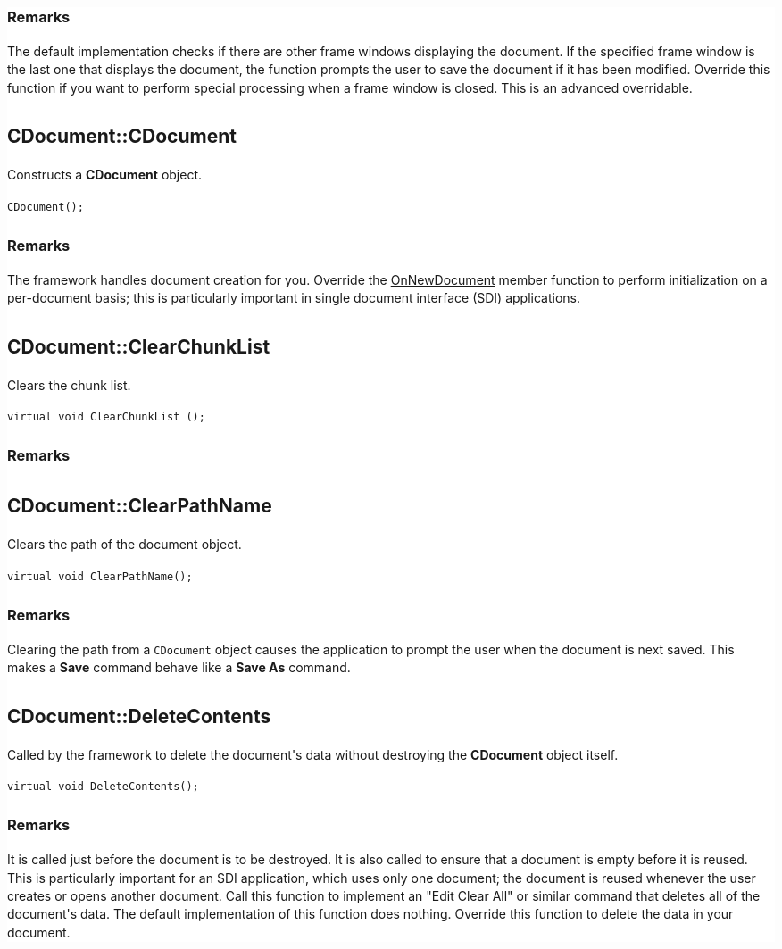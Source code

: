### Remarks  
 The default implementation checks if there are other frame windows displaying the document. If the specified frame window is the last one that displays the document, the function prompts the user to save the document if it has been modified. Override this function if you want to perform special processing when a frame window is closed. This is an advanced overridable.  
  
##  <a name="cdocument__cdocument"></a>  CDocument::CDocument  
 Constructs a **CDocument** object.  
  
```  
CDocument();
```  
  
### Remarks  
 The framework handles document creation for you. Override the [OnNewDocument](#cdocument__onnewdocument) member function to perform initialization on a per-document basis; this is particularly important in single document interface (SDI) applications.  
  
##  <a name="cdocument__clearchunklist"></a>  CDocument::ClearChunkList  
 Clears the chunk list.  
  
```  
virtual void ClearChunkList ();
```  
  
### Remarks  
  
##  <a name="cdocument__clearpathname"></a>  CDocument::ClearPathName  
 Clears the path of the document object.  
  
```  
virtual void ClearPathName();
```  
  
### Remarks  
 Clearing the path from a `CDocument` object causes the application to prompt the user when the document is next saved. This makes a **Save** command behave like a **Save As** command.  
  
##  <a name="cdocument__deletecontents"></a>  CDocument::DeleteContents  
 Called by the framework to delete the document's data without destroying the **CDocument** object itself.  
  
```  
virtual void DeleteContents();
```  
  
### Remarks  
 It is called just before the document is to be destroyed. It is also called to ensure that a document is empty before it is reused. This is particularly important for an SDI application, which uses only one document; the document is reused whenever the user creates or opens another document. Call this function to implement an "Edit Clear All" or similar command that deletes all of the document's data. The default implementation of this function does nothing. Override this function to delete the data in your document.  
  